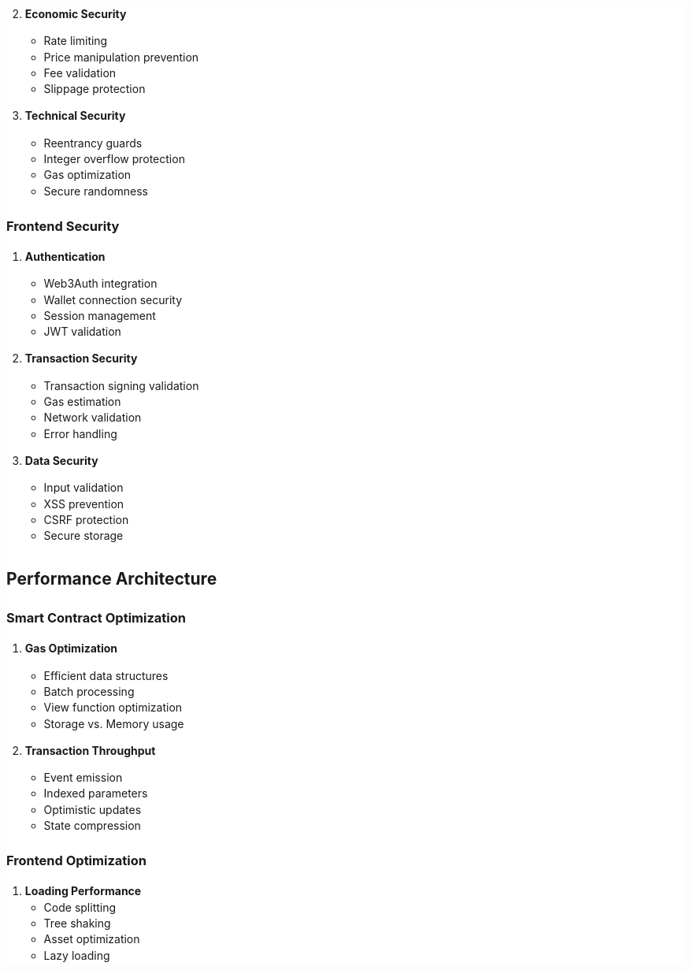 2. **Economic Security**
   - Rate limiting
   - Price manipulation prevention
   - Fee validation
   - Slippage protection

3. **Technical Security**
   - Reentrancy guards
   - Integer overflow protection
   - Gas optimization
   - Secure randomness

### Frontend Security
1. **Authentication**
   - Web3Auth integration
   - Wallet connection security
   - Session management
   - JWT validation

2. **Transaction Security**
   - Transaction signing validation
   - Gas estimation
   - Network validation
   - Error handling

3. **Data Security**
   - Input validation
   - XSS prevention
   - CSRF protection
   - Secure storage

## Performance Architecture

### Smart Contract Optimization
1. **Gas Optimization**
   - Efficient data structures
   - Batch processing
   - View function optimization
   - Storage vs. Memory usage

2. **Transaction Throughput**
   - Event emission
   - Indexed parameters
   - Optimistic updates
   - State compression

### Frontend Optimization
1. **Loading Performance**
   - Code splitting
   - Tree shaking
   - Asset optimization
   - Lazy loading
